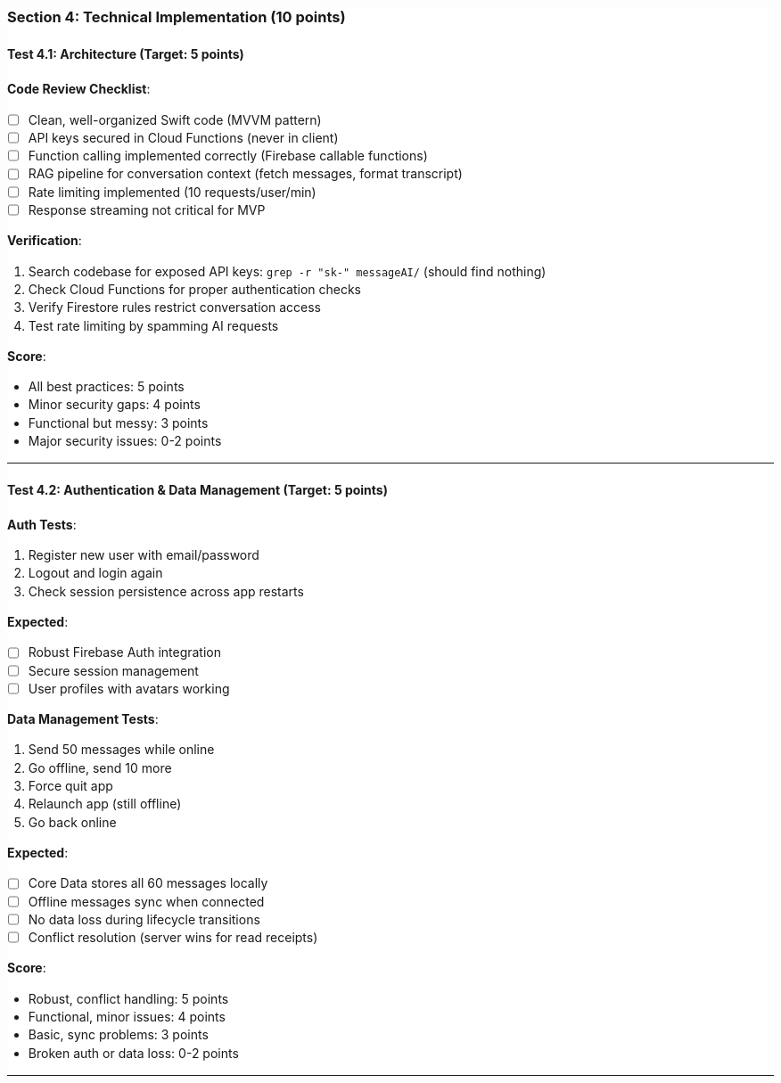 
### Section 4: Technical Implementation (10 points)

#### Test 4.1: Architecture (Target: 5 points)

**Code Review Checklist**:
- [ ] Clean, well-organized Swift code (MVVM pattern)
- [ ] API keys secured in Cloud Functions (never in client)
- [ ] Function calling implemented correctly (Firebase callable functions)
- [ ] RAG pipeline for conversation context (fetch messages, format transcript)
- [ ] Rate limiting implemented (10 requests/user/min)
- [ ] Response streaming not critical for MVP

**Verification**:
1. Search codebase for exposed API keys: `grep -r "sk-" messageAI/` (should find nothing)
2. Check Cloud Functions for proper authentication checks
3. Verify Firestore rules restrict conversation access
4. Test rate limiting by spamming AI requests

**Score**:
- All best practices: 5 points
- Minor security gaps: 4 points
- Functional but messy: 3 points
- Major security issues: 0-2 points

---

#### Test 4.2: Authentication & Data Management (Target: 5 points)

**Auth Tests**:
1. Register new user with email/password
2. Logout and login again
3. Check session persistence across app restarts

**Expected**:
- [ ] Robust Firebase Auth integration
- [ ] Secure session management
- [ ] User profiles with avatars working

**Data Management Tests**:
1. Send 50 messages while online
2. Go offline, send 10 more
3. Force quit app
4. Relaunch app (still offline)
5. Go back online

**Expected**:
- [ ] Core Data stores all 60 messages locally
- [ ] Offline messages sync when connected
- [ ] No data loss during lifecycle transitions
- [ ] Conflict resolution (server wins for read receipts)

**Score**:
- Robust, conflict handling: 5 points
- Functional, minor issues: 4 points
- Basic, sync problems: 3 points
- Broken auth or data loss: 0-2 points

---